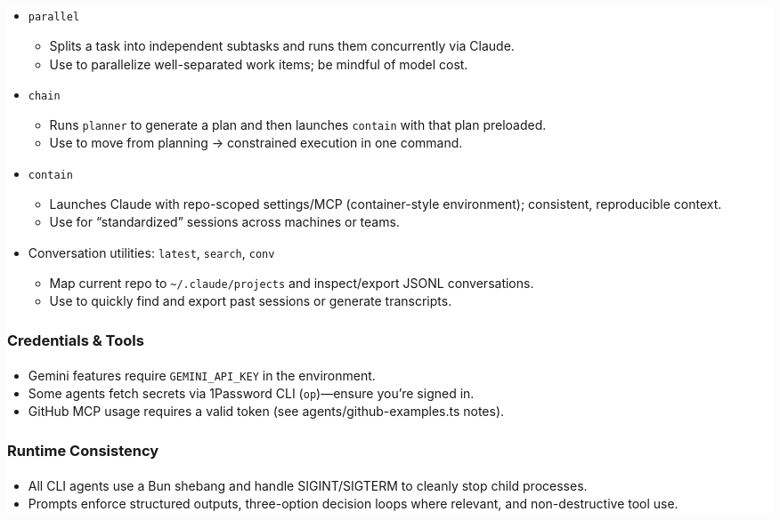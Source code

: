 - `parallel`
  - Splits a task into independent subtasks and runs them concurrently via Claude.
  - Use to parallelize well-separated work items; be mindful of model cost.

- `chain`
  - Runs `planner` to generate a plan and then launches `contain` with that plan preloaded.
  - Use to move from planning → constrained execution in one command.

- `contain`
  - Launches Claude with repo-scoped settings/MCP (container-style environment); consistent, reproducible context.
  - Use for “standardized” sessions across machines or teams.

- Conversation utilities: `latest`, `search`, `conv`
  - Map current repo to `~/.claude/projects` and inspect/export JSONL conversations.
  - Use to quickly find and export past sessions or generate transcripts.

### Credentials & Tools
- Gemini features require `GEMINI_API_KEY` in the environment.
- Some agents fetch secrets via 1Password CLI (`op`)—ensure you’re signed in.
- GitHub MCP usage requires a valid token (see agents/github-examples.ts notes).

### Runtime Consistency
- All CLI agents use a Bun shebang and handle SIGINT/SIGTERM to cleanly stop child processes.
- Prompts enforce structured outputs, three-option decision loops where relevant, and non-destructive tool use.
